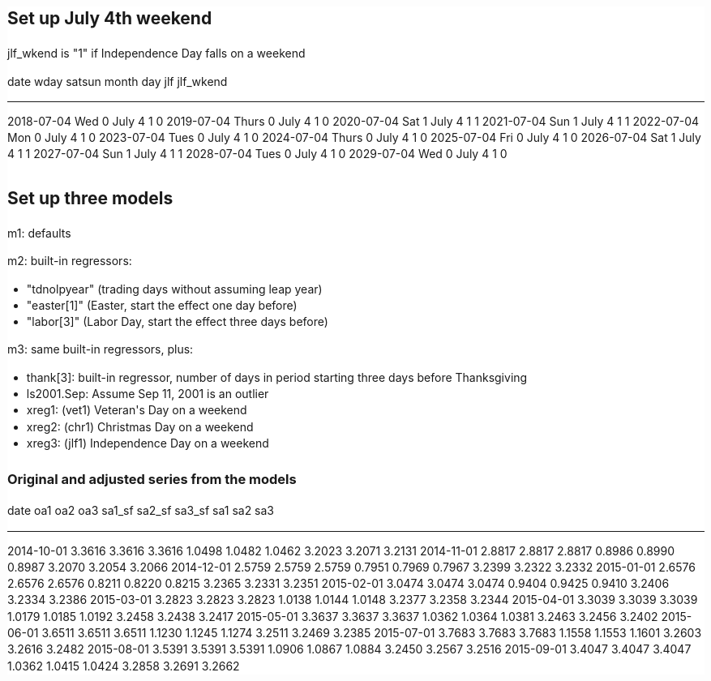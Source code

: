 ## Set up July 4th weekend
jlf_wkend is "1" if Independence Day falls on a weekend

date         wday     satsun  month    day   jlf   jlf_wkend
-----------  ------  -------  ------  ----  ----  ----------
2018-07-04   Wed           0  July       4     1           0
2019-07-04   Thurs         0  July       4     1           0
2020-07-04   Sat           1  July       4     1           1
2021-07-04   Sun           1  July       4     1           1
2022-07-04   Mon           0  July       4     1           0
2023-07-04   Tues          0  July       4     1           0
2024-07-04   Thurs         0  July       4     1           0
2025-07-04   Fri           0  July       4     1           0
2026-07-04   Sat           1  July       4     1           1
2027-07-04   Sun           1  July       4     1           1
2028-07-04   Tues          0  July       4     1           0
2029-07-04   Wed           0  July       4     1           0



## Set up three models
m1: defaults  
  
m2: built-in regressors:  
  - "tdnolpyear" (trading days without assuming leap year)   
  - "easter[1]" (Easter, start the effect one day before)  
  - "labor[3]" (Labor Day, start the effect three days before)  
  
m3: same built-in regressors, plus: 
- thank[3]: built-in regressor, number of days in period starting three days before Thanksgiving  
- ls2001.Sep: Assume Sep 11, 2001 is an outlier  
- xreg1: (vet1) Veteran's Day on a weekend  
- xreg2: (chr1) Christmas Day on a weekend  
- xreg3: (jlf1) Independence Day on a weekend  
  

### Original and adjusted series from the models

date             oa1      oa2      oa3   sa1_sf   sa2_sf   sa3_sf      sa1      sa2      sa3
-----------  -------  -------  -------  -------  -------  -------  -------  -------  -------
2014-10-01    3.3616   3.3616   3.3616   1.0498   1.0482   1.0462   3.2023   3.2071   3.2131
2014-11-01    2.8817   2.8817   2.8817   0.8986   0.8990   0.8987   3.2070   3.2054   3.2066
2014-12-01    2.5759   2.5759   2.5759   0.7951   0.7969   0.7967   3.2399   3.2322   3.2332
2015-01-01    2.6576   2.6576   2.6576   0.8211   0.8220   0.8215   3.2365   3.2331   3.2351
2015-02-01    3.0474   3.0474   3.0474   0.9404   0.9425   0.9410   3.2406   3.2334   3.2386
2015-03-01    3.2823   3.2823   3.2823   1.0138   1.0144   1.0148   3.2377   3.2358   3.2344
2015-04-01    3.3039   3.3039   3.3039   1.0179   1.0185   1.0192   3.2458   3.2438   3.2417
2015-05-01    3.3637   3.3637   3.3637   1.0362   1.0364   1.0381   3.2463   3.2456   3.2402
2015-06-01    3.6511   3.6511   3.6511   1.1230   1.1245   1.1274   3.2511   3.2469   3.2385
2015-07-01    3.7683   3.7683   3.7683   1.1558   1.1553   1.1601   3.2603   3.2616   3.2482
2015-08-01    3.5391   3.5391   3.5391   1.0906   1.0867   1.0884   3.2450   3.2567   3.2516
2015-09-01    3.4047   3.4047   3.4047   1.0362   1.0415   1.0424   3.2858   3.2691   3.2662
